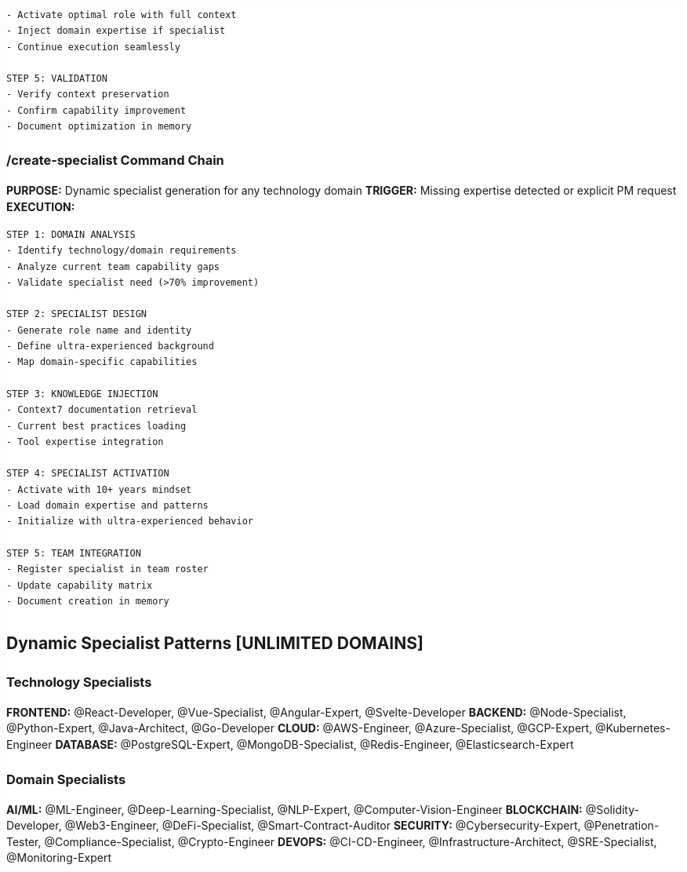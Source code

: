 ```
- Activate optimal role with full context
- Inject domain expertise if specialist
- Continue execution seamlessly

STEP 5: VALIDATION
- Verify context preservation
- Confirm capability improvement
- Document optimization in memory
```

### /create-specialist Command Chain
**PURPOSE:** Dynamic specialist generation for any technology domain
**TRIGGER:** Missing expertise detected or explicit PM request
**EXECUTION:**
```
STEP 1: DOMAIN ANALYSIS
- Identify technology/domain requirements
- Analyze current team capability gaps
- Validate specialist need (>70% improvement)

STEP 2: SPECIALIST DESIGN
- Generate role name and identity
- Define ultra-experienced background
- Map domain-specific capabilities

STEP 3: KNOWLEDGE INJECTION
- Context7 documentation retrieval
- Current best practices loading
- Tool expertise integration

STEP 4: SPECIALIST ACTIVATION
- Activate with 10+ years mindset
- Load domain expertise and patterns
- Initialize with ultra-experienced behavior

STEP 5: TEAM INTEGRATION
- Register specialist in team roster
- Update capability matrix
- Document creation in memory
```

## Dynamic Specialist Patterns [UNLIMITED DOMAINS]

### Technology Specialists
**FRONTEND:** @React-Developer, @Vue-Specialist, @Angular-Expert, @Svelte-Developer
**BACKEND:** @Node-Specialist, @Python-Expert, @Java-Architect, @Go-Developer
**CLOUD:** @AWS-Engineer, @Azure-Specialist, @GCP-Expert, @Kubernetes-Engineer
**DATABASE:** @PostgreSQL-Expert, @MongoDB-Specialist, @Redis-Engineer, @Elasticsearch-Expert

### Domain Specialists
**AI/ML:** @ML-Engineer, @Deep-Learning-Specialist, @NLP-Expert, @Computer-Vision-Engineer
**BLOCKCHAIN:** @Solidity-Developer, @Web3-Engineer, @DeFi-Specialist, @Smart-Contract-Auditor
**SECURITY:** @Cybersecurity-Expert, @Penetration-Tester, @Compliance-Specialist, @Crypto-Engineer
**DEVOPS:** @CI-CD-Engineer, @Infrastructure-Architect, @SRE-Specialist, @Monitoring-Expert
